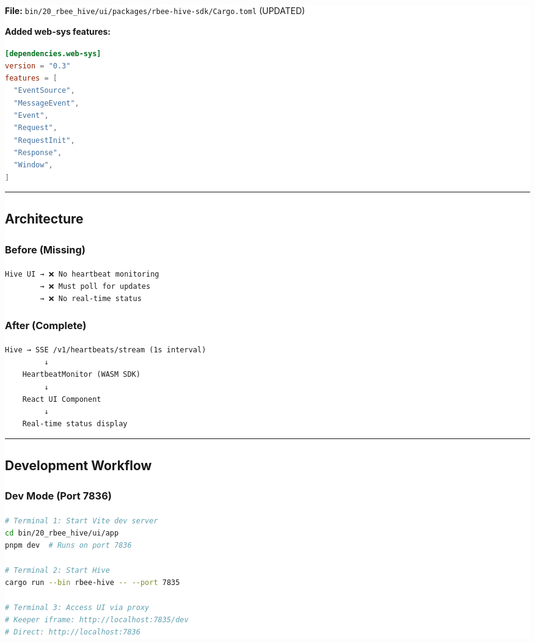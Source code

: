 **File:** `bin/20_rbee_hive/ui/packages/rbee-hive-sdk/Cargo.toml` (UPDATED)

**Added web-sys features:**
```toml
[dependencies.web-sys]
version = "0.3"
features = [
  "EventSource",
  "MessageEvent",
  "Event",
  "Request",
  "RequestInit",
  "Response",
  "Window",
]
```

---

## Architecture

### Before (Missing)

```
Hive UI → ❌ No heartbeat monitoring
        → ❌ Must poll for updates
        → ❌ No real-time status
```

### After (Complete)

```
Hive → SSE /v1/heartbeats/stream (1s interval)
         ↓
    HeartbeatMonitor (WASM SDK)
         ↓
    React UI Component
         ↓
    Real-time status display
```

---

## Development Workflow

### Dev Mode (Port 7836)

```bash
# Terminal 1: Start Vite dev server
cd bin/20_rbee_hive/ui/app
pnpm dev  # Runs on port 7836

# Terminal 2: Start Hive
cargo run --bin rbee-hive -- --port 7835

# Terminal 3: Access UI via proxy
# Keeper iframe: http://localhost:7835/dev
# Direct: http://localhost:7836
```
